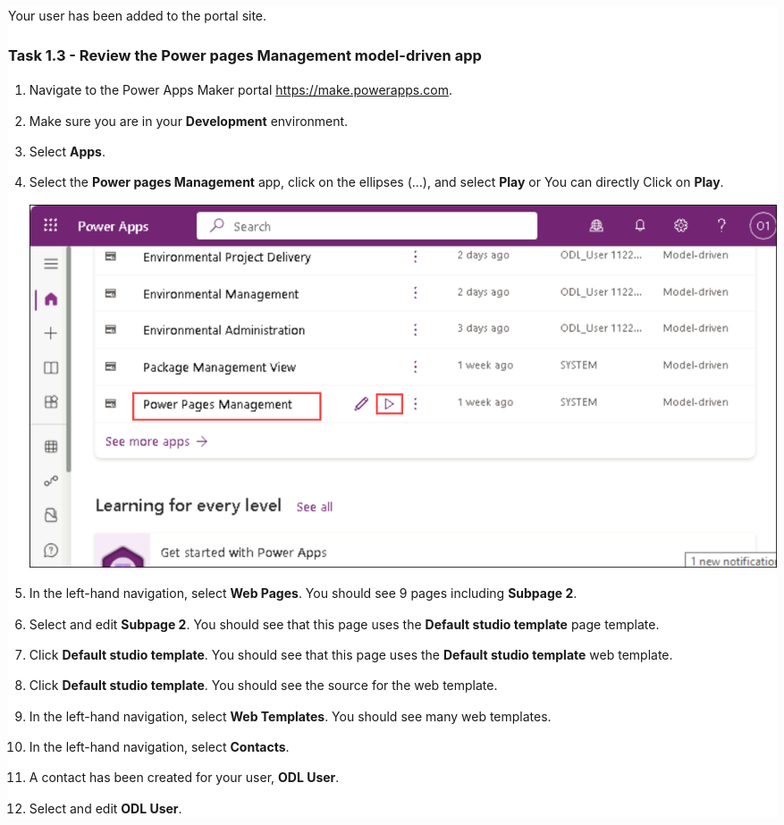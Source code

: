 
Your user has been added to the portal site.

### Task 1.3 - Review the Power pages Management model-driven app

1. Navigate to the Power Apps Maker portal <https://make.powerapps.com>.

1. Make sure you are in your **Development** environment.

1. Select **Apps**.

1. Select the **Power pages Management** app, click on the ellipses (...), and select **Play** or You can directly Click on **Play**.

    ![Power Pages permissions requested.](../media/pg-20-3.1.png)

1. In the left-hand navigation, select **Web Pages**. You should see 9 pages including **Subpage 2**.

1. Select and edit **Subpage 2**. You should see that this page uses the **Default studio template** page template.

1. Click **Default studio template**. You should see that this page uses the **Default studio template** web template.

1. Click **Default studio template**. You should see the source for the web template.

1. In the left-hand navigation, select **Web Templates**. You should see many web templates.

1. In the left-hand navigation, select **Contacts**.

1. A contact has been created for your user, **ODL User**.   

1. Select and edit **ODL User**.
